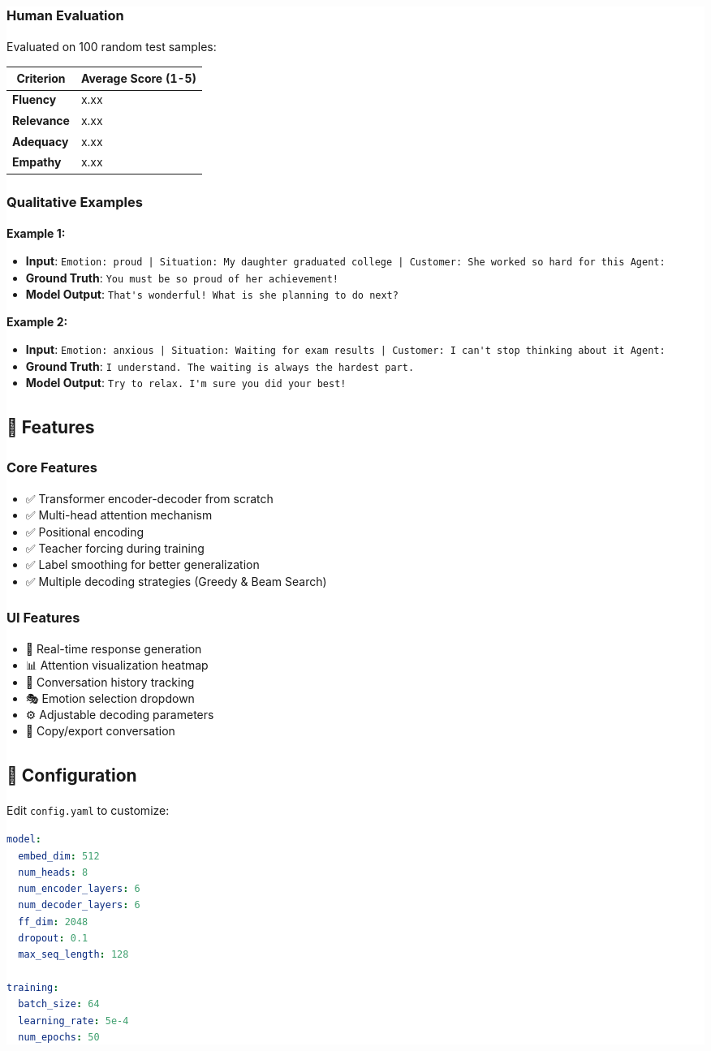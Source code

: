 ### Human Evaluation

Evaluated on 100 random test samples:

| Criterion | Average Score (1-5) |
|-----------|---------------------|
| **Fluency** | x.xx |
| **Relevance** | x.xx |
| **Adequacy** | x.xx |
| **Empathy** | x.xx |

### Qualitative Examples

**Example 1:**
- **Input**: `Emotion: proud | Situation: My daughter graduated college | Customer: She worked so hard for this Agent:`
- **Ground Truth**: `You must be so proud of her achievement!`
- **Model Output**: `That's wonderful! What is she planning to do next?`

**Example 2:**
- **Input**: `Emotion: anxious | Situation: Waiting for exam results | Customer: I can't stop thinking about it Agent:`
- **Ground Truth**: `I understand. The waiting is always the hardest part.`
- **Model Output**: `Try to relax. I'm sure you did your best!`

## 🎨 Features

### Core Features
- ✅ Transformer encoder-decoder from scratch
- ✅ Multi-head attention mechanism
- ✅ Positional encoding
- ✅ Teacher forcing during training
- ✅ Label smoothing for better generalization
- ✅ Multiple decoding strategies (Greedy & Beam Search)

### UI Features
- 🎯 Real-time response generation
- 📊 Attention visualization heatmap
- 💬 Conversation history tracking
- 🎭 Emotion selection dropdown
- ⚙️ Adjustable decoding parameters
- 📝 Copy/export conversation

## 🔧 Configuration

Edit `config.yaml` to customize:

```yaml
model:
  embed_dim: 512
  num_heads: 8
  num_encoder_layers: 6
  num_decoder_layers: 6
  ff_dim: 2048
  dropout: 0.1
  max_seq_length: 128

training:
  batch_size: 64
  learning_rate: 5e-4
  num_epochs: 50
```